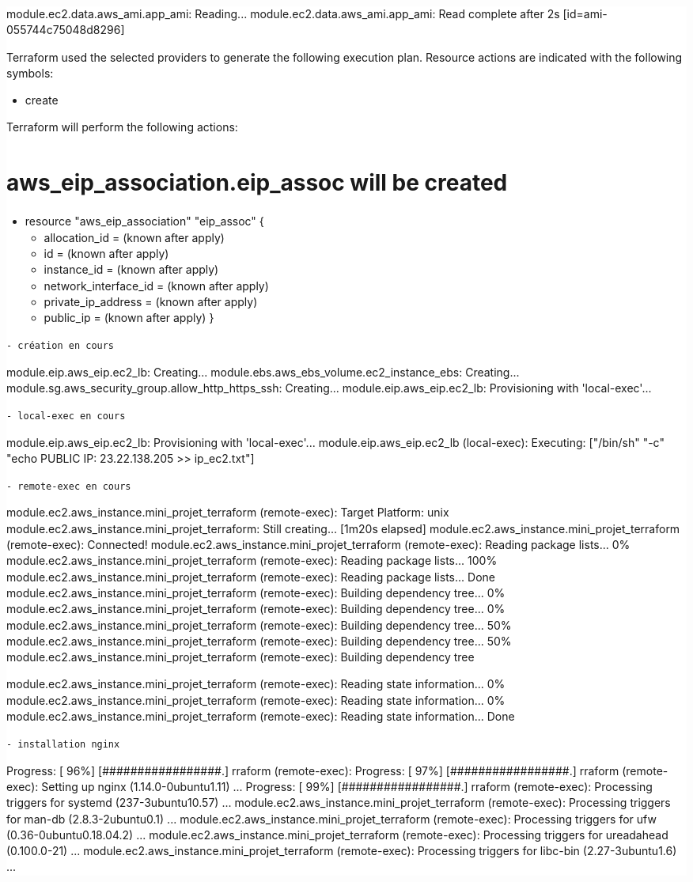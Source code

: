 module.ec2.data.aws_ami.app_ami: Reading...
module.ec2.data.aws_ami.app_ami: Read complete after 2s [id=ami-055744c75048d8296]

Terraform used the selected providers to generate the following execution plan. Resource actions are indicated with the following symbols:
  + create

Terraform will perform the following actions:

  # aws_eip_association.eip_assoc will be created
  + resource "aws_eip_association" "eip_assoc" {
      + allocation_id        = (known after apply)
      + id                   = (known after apply)
      + instance_id          = (known after apply)
      + network_interface_id = (known after apply)
      + private_ip_address   = (known after apply)
      + public_ip            = (known after apply)
    }
```
- création en cours
```
module.eip.aws_eip.ec2_lb: Creating...
module.ebs.aws_ebs_volume.ec2_instance_ebs: Creating...
module.sg.aws_security_group.allow_http_https_ssh: Creating...
module.eip.aws_eip.ec2_lb: Provisioning with 'local-exec'...
```
- local-exec en cours
```
module.eip.aws_eip.ec2_lb: Provisioning with 'local-exec'...
module.eip.aws_eip.ec2_lb (local-exec): Executing: ["/bin/sh" "-c" "echo PUBLIC IP: 23.22.138.205 >> ip_ec2.txt"]
```
- remote-exec en cours
```
module.ec2.aws_instance.mini_projet_terraform (remote-exec):   Target Platform: unix
module.ec2.aws_instance.mini_projet_terraform: Still creating... [1m20s elapsed]
module.ec2.aws_instance.mini_projet_terraform (remote-exec): Connected!
module.ec2.aws_instance.mini_projet_terraform (remote-exec): Reading package lists... 0%
module.ec2.aws_instance.mini_projet_terraform (remote-exec): Reading package lists... 100%
module.ec2.aws_instance.mini_projet_terraform (remote-exec): Reading package lists... Done
module.ec2.aws_instance.mini_projet_terraform (remote-exec): Building dependency tree... 0%
module.ec2.aws_instance.mini_projet_terraform (remote-exec): Building dependency tree... 0%
module.ec2.aws_instance.mini_projet_terraform (remote-exec): Building dependency tree... 50%
module.ec2.aws_instance.mini_projet_terraform (remote-exec): Building dependency tree... 50%
module.ec2.aws_instance.mini_projet_terraform (remote-exec): Building dependency tree

module.ec2.aws_instance.mini_projet_terraform (remote-exec): Reading state information... 0%
module.ec2.aws_instance.mini_projet_terraform (remote-exec): Reading state information... 0%
module.ec2.aws_instance.mini_projet_terraform (remote-exec): Reading state information... Done
```
- installation nginx 
```
Progress: [ 96%] [#################.] rraform (remote-exec): 
Progress: [ 97%] [#################.] rraform (remote-exec): Setting up nginx (1.14.0-0ubuntu1.11) ...
Progress: [ 99%] [#################.] rraform (remote-exec): Processing triggers for systemd (237-3ubuntu10.57) ...
module.ec2.aws_instance.mini_projet_terraform (remote-exec): Processing triggers for man-db (2.8.3-2ubuntu0.1) ...
module.ec2.aws_instance.mini_projet_terraform (remote-exec): Processing triggers for ufw (0.36-0ubuntu0.18.04.2) ...
module.ec2.aws_instance.mini_projet_terraform (remote-exec): Processing triggers for ureadahead (0.100.0-21) ...
module.ec2.aws_instance.mini_projet_terraform (remote-exec): Processing triggers for libc-bin (2.27-3ubuntu1.6) ...
